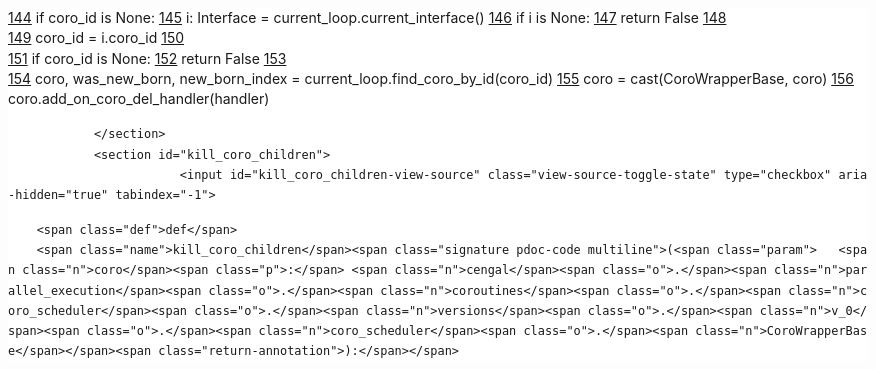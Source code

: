 </span><span id="set_exit_handler-144"><a href="#set_exit_handler-144"><span class="linenos">144</span></a>    <span class="k">if</span> <span class="n">coro_id</span> <span class="ow">is</span> <span class="kc">None</span><span class="p">:</span>
</span><span id="set_exit_handler-145"><a href="#set_exit_handler-145"><span class="linenos">145</span></a>        <span class="n">i</span><span class="p">:</span> <span class="n">Interface</span> <span class="o">=</span> <span class="n">current_loop</span><span class="o">.</span><span class="n">current_interface</span><span class="p">()</span>
</span><span id="set_exit_handler-146"><a href="#set_exit_handler-146"><span class="linenos">146</span></a>        <span class="k">if</span> <span class="n">i</span> <span class="ow">is</span> <span class="kc">None</span><span class="p">:</span>
</span><span id="set_exit_handler-147"><a href="#set_exit_handler-147"><span class="linenos">147</span></a>            <span class="k">return</span> <span class="kc">False</span>
</span><span id="set_exit_handler-148"><a href="#set_exit_handler-148"><span class="linenos">148</span></a>        
</span><span id="set_exit_handler-149"><a href="#set_exit_handler-149"><span class="linenos">149</span></a>        <span class="n">coro_id</span> <span class="o">=</span> <span class="n">i</span><span class="o">.</span><span class="n">coro_id</span>
</span><span id="set_exit_handler-150"><a href="#set_exit_handler-150"><span class="linenos">150</span></a>    
</span><span id="set_exit_handler-151"><a href="#set_exit_handler-151"><span class="linenos">151</span></a>    <span class="k">if</span> <span class="n">coro_id</span> <span class="ow">is</span> <span class="kc">None</span><span class="p">:</span>
</span><span id="set_exit_handler-152"><a href="#set_exit_handler-152"><span class="linenos">152</span></a>        <span class="k">return</span> <span class="kc">False</span>
</span><span id="set_exit_handler-153"><a href="#set_exit_handler-153"><span class="linenos">153</span></a>    
</span><span id="set_exit_handler-154"><a href="#set_exit_handler-154"><span class="linenos">154</span></a>    <span class="n">coro</span><span class="p">,</span> <span class="n">was_new_born</span><span class="p">,</span> <span class="n">new_born_index</span> <span class="o">=</span> <span class="n">current_loop</span><span class="o">.</span><span class="n">find_coro_by_id</span><span class="p">(</span><span class="n">coro_id</span><span class="p">)</span>
</span><span id="set_exit_handler-155"><a href="#set_exit_handler-155"><span class="linenos">155</span></a>    <span class="n">coro</span> <span class="o">=</span> <span class="n">cast</span><span class="p">(</span><span class="n">CoroWrapperBase</span><span class="p">,</span> <span class="n">coro</span><span class="p">)</span>
</span><span id="set_exit_handler-156"><a href="#set_exit_handler-156"><span class="linenos">156</span></a>    <span class="n">coro</span><span class="o">.</span><span class="n">add_on_coro_del_handler</span><span class="p">(</span><span class="n">handler</span><span class="p">)</span>
</span></pre></div>


    

                </section>
                <section id="kill_coro_children">
                            <input id="kill_coro_children-view-source" class="view-source-toggle-state" type="checkbox" aria-hidden="true" tabindex="-1">
<div class="attr function">
            
        <span class="def">def</span>
        <span class="name">kill_coro_children</span><span class="signature pdoc-code multiline">(<span class="param">	<span class="n">coro</span><span class="p">:</span> <span class="n">cengal</span><span class="o">.</span><span class="n">parallel_execution</span><span class="o">.</span><span class="n">coroutines</span><span class="o">.</span><span class="n">coro_scheduler</span><span class="o">.</span><span class="n">versions</span><span class="o">.</span><span class="n">v_0</span><span class="o">.</span><span class="n">coro_scheduler</span><span class="o">.</span><span class="n">CoroWrapperBase</span></span><span class="return-annotation">):</span></span>
